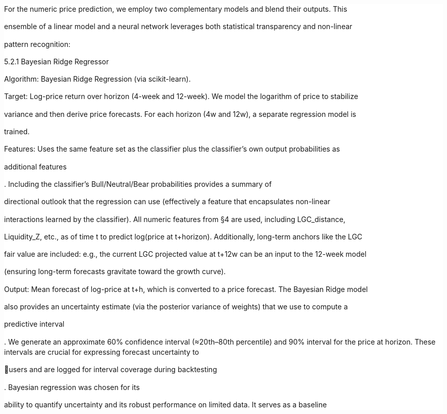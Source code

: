 For the numeric price prediction, we employ  two complementary models  and blend their outputs. This

ensemble of a linear model and a neural network leverages both statistical transparency and non-linear

pattern recognition:

5.2.1 Bayesian Ridge Regressor

Algorithm: Bayesian Ridge Regression (via scikit-learn).

Target: Log-price return over horizon (4-week and 12-week). We model the logarithm of price to stabilize

variance and then derive price forecasts. For each horizon (4w and 12w), a separate regression model is

trained.

Features:  Uses   the   same   feature   set   as   the   classifier  plus  the   classifier’s   own   output   probabilities   as

additional   features


.   Including   the   classifier’s   Bull/Neutral/Bear   probabilities   provides   a   summary   of

directional   outlook   that   the   regression   can   use   (effectively   a   feature   that   encapsulates   non-linear

interactions   learned   by   the   classifier).   All   numeric   features   from   §4   are   used,   including   LGC_distance,

Liquidity_Z, etc., as of time t to predict log(price at t+horizon). Additionally, long-term anchors like the LGC

fair value are included: e.g., the current LGC projected value at t+12w can be an input to the 12-week model

(ensuring long-term forecasts gravitate toward the growth curve). 

Output: Mean forecast of log-price at t+h, which is converted to a price forecast. The Bayesian Ridge model

also provides an  uncertainty estimate  (via the posterior variance of weights) that we use to compute a

predictive interval

. We generate an approximate  60% confidence interval  (≈20th–80th percentile)
and 90% interval for the price at horizon. These intervals are crucial for expressing forecast uncertainty to



users and are logged for interval coverage during backtesting


. Bayesian regression was chosen for its

ability   to  quantify   uncertainty  and   its   robust   performance   on   limited   data.   It   serves   as   a   baseline
